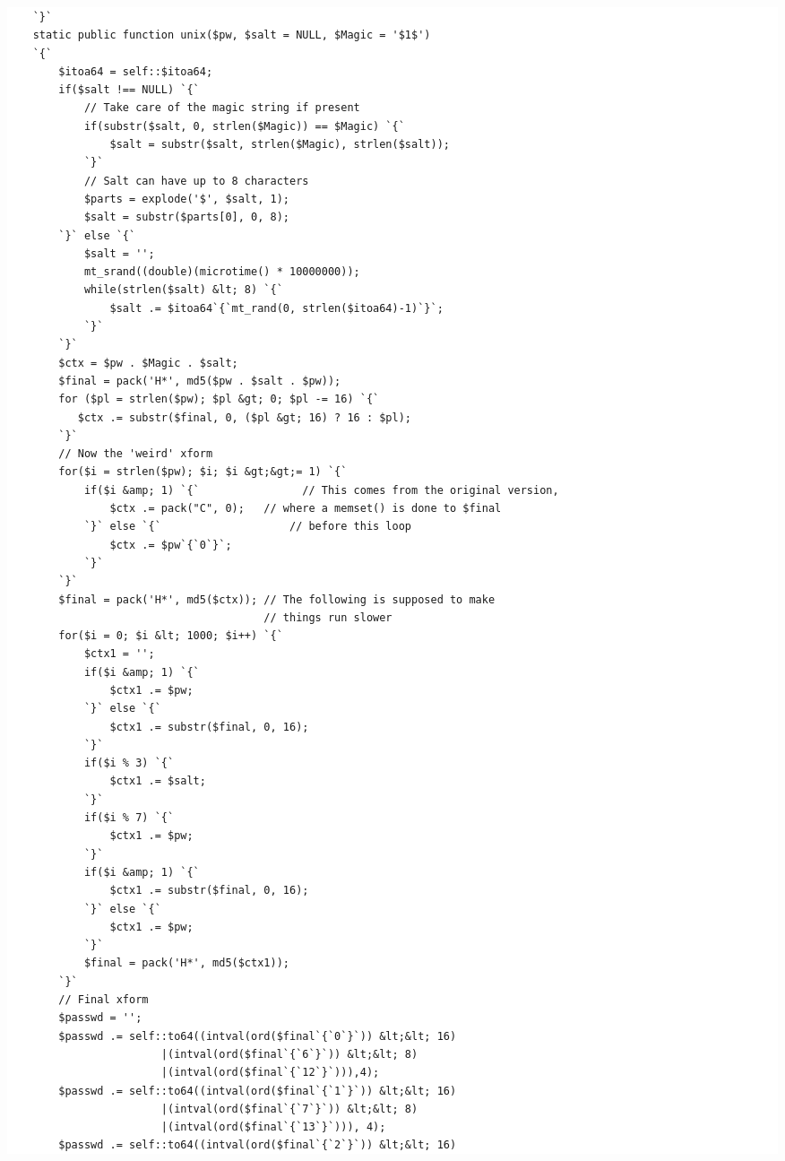 ```
    `}`
    static public function unix($pw, $salt = NULL, $Magic = '$1$') 
    `{`
        $itoa64 = self::$itoa64;
        if($salt !== NULL) `{`
            // Take care of the magic string if present
            if(substr($salt, 0, strlen($Magic)) == $Magic) `{`
                $salt = substr($salt, strlen($Magic), strlen($salt));
            `}`
            // Salt can have up to 8 characters
            $parts = explode('$', $salt, 1);
            $salt = substr($parts[0], 0, 8);
        `}` else `{`
            $salt = '';
            mt_srand((double)(microtime() * 10000000));
            while(strlen($salt) &lt; 8) `{`
                $salt .= $itoa64`{`mt_rand(0, strlen($itoa64)-1)`}`;
            `}`
        `}`
        $ctx = $pw . $Magic . $salt;
        $final = pack('H*', md5($pw . $salt . $pw));
        for ($pl = strlen($pw); $pl &gt; 0; $pl -= 16) `{`
           $ctx .= substr($final, 0, ($pl &gt; 16) ? 16 : $pl);
        `}`
        // Now the 'weird' xform
        for($i = strlen($pw); $i; $i &gt;&gt;= 1) `{`   
            if($i &amp; 1) `{`                // This comes from the original version,
                $ctx .= pack("C", 0);   // where a memset() is done to $final
            `}` else `{`                    // before this loop
                $ctx .= $pw`{`0`}`;
            `}`
        `}`
        $final = pack('H*', md5($ctx)); // The following is supposed to make
                                        // things run slower
        for($i = 0; $i &lt; 1000; $i++) `{`
            $ctx1 = '';
            if($i &amp; 1) `{`
                $ctx1 .= $pw;
            `}` else `{`
                $ctx1 .= substr($final, 0, 16);
            `}`
            if($i % 3) `{`
                $ctx1 .= $salt;
            `}`
            if($i % 7) `{`
                $ctx1 .= $pw;
            `}`
            if($i &amp; 1) `{`
                $ctx1 .= substr($final, 0, 16);
            `}` else `{`
                $ctx1 .= $pw;
            `}`
            $final = pack('H*', md5($ctx1));
        `}`
        // Final xform
        $passwd = '';
        $passwd .= self::to64((intval(ord($final`{`0`}`)) &lt;&lt; 16)
                        |(intval(ord($final`{`6`}`)) &lt;&lt; 8)
                        |(intval(ord($final`{`12`}`))),4);
        $passwd .= self::to64((intval(ord($final`{`1`}`)) &lt;&lt; 16)
                        |(intval(ord($final`{`7`}`)) &lt;&lt; 8)
                        |(intval(ord($final`{`13`}`))), 4);
        $passwd .= self::to64((intval(ord($final`{`2`}`)) &lt;&lt; 16)
```